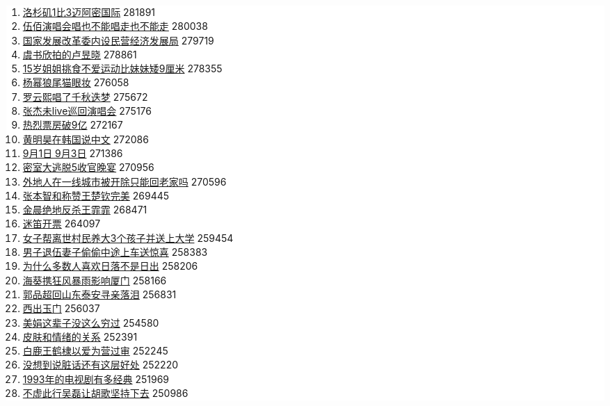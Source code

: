 1. [洛杉矶1比3迈阿密国际](https://s.weibo.com/weibo?q=%23%E6%B4%9B%E6%9D%89%E7%9F%B61%E6%AF%943%E8%BF%88%E9%98%BF%E5%AF%86%E5%9B%BD%E9%99%85%23&t=31&band_rank=46&Refer=top) 281891
1. [伍佰演唱会唱也不能唱走也不能走](https://s.weibo.com/weibo?q=%23%E4%BC%8D%E4%BD%B0%E6%BC%94%E5%94%B1%E4%BC%9A%E5%94%B1%E4%B9%9F%E4%B8%8D%E8%83%BD%E5%94%B1%E8%B5%B0%E4%B9%9F%E4%B8%8D%E8%83%BD%E8%B5%B0%23&t=31&band_rank=41&Refer=top) 280038
1. [国家发展改革委内设民营经济发展局](https://s.weibo.com/weibo?q=%23%E5%9B%BD%E5%AE%B6%E5%8F%91%E5%B1%95%E6%94%B9%E9%9D%A9%E5%A7%94%E5%86%85%E8%AE%BE%E6%B0%91%E8%90%A5%E7%BB%8F%E6%B5%8E%E5%8F%91%E5%B1%95%E5%B1%80%23&t=31&band_rank=31&Refer=top) 279719
1. [虞书欣拍的卢昱晓](https://s.weibo.com/weibo?q=%23%E8%99%9E%E4%B9%A6%E6%AC%A3%E6%8B%8D%E7%9A%84%E5%8D%A2%E6%98%B1%E6%99%93%23&t=31&band_rank=27&Refer=top) 278861
1. [15岁姐姐挑食不爱运动比妹妹矮9厘米](https://s.weibo.com/weibo?q=%2315%E5%B2%81%E5%A7%90%E5%A7%90%E6%8C%91%E9%A3%9F%E4%B8%8D%E7%88%B1%E8%BF%90%E5%8A%A8%E6%AF%94%E5%A6%B9%E5%A6%B9%E7%9F%AE9%E5%8E%98%E7%B1%B3%23&t=31&band_rank=29&Refer=top) 278355
1. [杨幂狼尾猫眼妆](https://s.weibo.com/weibo?q=%23%E6%9D%A8%E5%B9%82%E7%8B%BC%E5%B0%BE%E7%8C%AB%E7%9C%BC%E5%A6%86%23&t=31&band_rank=37&Refer=top) 276058
1. [罗云熙唱了千秋迭梦](https://s.weibo.com/weibo?q=%23%E7%BD%97%E4%BA%91%E7%86%99%E5%94%B1%E4%BA%86%E5%8D%83%E7%A7%8B%E8%BF%AD%E6%A2%A6%23&t=31&band_rank=40&Refer=top) 275672
1. [张杰未live巡回演唱会](https://s.weibo.com/weibo?q=%E5%BC%A0%E6%9D%B0%E6%9C%AAlive%E5%B7%A1%E5%9B%9E%E6%BC%94%E5%94%B1%E4%BC%9A&t=31&band_rank=27&Refer=top) 275176
1. [热烈票房破9亿](https://s.weibo.com/weibo?q=%23%E7%83%AD%E7%83%88%E7%A5%A8%E6%88%BF%E7%A0%B49%E4%BA%BF%23&t=31&band_rank=26&Refer=top) 272167
1. [黄明昊在韩国说中文](https://s.weibo.com/weibo?q=%23%E9%BB%84%E6%98%8E%E6%98%8A%E5%9C%A8%E9%9F%A9%E5%9B%BD%E8%AF%B4%E4%B8%AD%E6%96%87%23&t=31&band_rank=28&Refer=top) 272086
1. [9月1日 9月3日](https://s.weibo.com/weibo?q=9%E6%9C%881%E6%97%A5%209%E6%9C%883%E6%97%A5&t=31&band_rank=29&Refer=top) 271386
1. [密室大逃脱5收官晚宴](https://s.weibo.com/weibo?q=%23%E5%AF%86%E5%AE%A4%E5%A4%A7%E9%80%83%E8%84%B15%E6%94%B6%E5%AE%98%E6%99%9A%E5%AE%B4%23&t=31&band_rank=38&Refer=top) 270956
1. [外地人在一线城市被开除只能回老家吗](https://s.weibo.com/weibo?q=%23%E5%A4%96%E5%9C%B0%E4%BA%BA%E5%9C%A8%E4%B8%80%E7%BA%BF%E5%9F%8E%E5%B8%82%E8%A2%AB%E5%BC%80%E9%99%A4%E5%8F%AA%E8%83%BD%E5%9B%9E%E8%80%81%E5%AE%B6%E5%90%97%23&t=31&band_rank=37&Refer=top) 270596
1. [张本智和称赞王楚钦完美](https://s.weibo.com/weibo?q=%23%E5%BC%A0%E6%9C%AC%E6%99%BA%E5%92%8C%E7%A7%B0%E8%B5%9E%E7%8E%8B%E6%A5%9A%E9%92%A6%E5%AE%8C%E7%BE%8E%23&t=31&band_rank=37&Refer=top) 269445
1. [金晨绝地反杀王霏霏](https://s.weibo.com/weibo?q=%23%E9%87%91%E6%99%A8%E7%BB%9D%E5%9C%B0%E5%8F%8D%E6%9D%80%E7%8E%8B%E9%9C%8F%E9%9C%8F%23&t=31&band_rank=30&Refer=top) 268471
1. [迷笛开票](https://s.weibo.com/weibo?q=%E8%BF%B7%E7%AC%9B%E5%BC%80%E7%A5%A8&t=31&band_rank=28&Refer=top) 264097
1. [女子帮离世村民养大3个孩子并送上大学](https://s.weibo.com/weibo?q=%23%E5%A5%B3%E5%AD%90%E5%B8%AE%E7%A6%BB%E4%B8%96%E6%9D%91%E6%B0%91%E5%85%BB%E5%A4%A73%E4%B8%AA%E5%AD%A9%E5%AD%90%E5%B9%B6%E9%80%81%E4%B8%8A%E5%A4%A7%E5%AD%A6%23&t=31&band_rank=39&Refer=top) 259454
1. [男子退伍妻子偷偷中途上车送惊喜](https://s.weibo.com/weibo?q=%23%E7%94%B7%E5%AD%90%E9%80%80%E4%BC%8D%E5%A6%BB%E5%AD%90%E5%81%B7%E5%81%B7%E4%B8%AD%E9%80%94%E4%B8%8A%E8%BD%A6%E9%80%81%E6%83%8A%E5%96%9C%23&t=31&band_rank=31&Refer=top) 258383
1. [为什么多数人喜欢日落不是日出](https://s.weibo.com/weibo?q=%23%E4%B8%BA%E4%BB%80%E4%B9%88%E5%A4%9A%E6%95%B0%E4%BA%BA%E5%96%9C%E6%AC%A2%E6%97%A5%E8%90%BD%E4%B8%8D%E6%98%AF%E6%97%A5%E5%87%BA%23&t=31&band_rank=45&Refer=top) 258206
1. [海葵携狂风暴雨影响厦门](https://s.weibo.com/weibo?q=%23%E6%B5%B7%E8%91%B5%E6%90%BA%E7%8B%82%E9%A3%8E%E6%9A%B4%E9%9B%A8%E5%BD%B1%E5%93%8D%E5%8E%A6%E9%97%A8%23&t=31&band_rank=46&Refer=top) 258166
1. [郭品超回山东泰安寻亲落泪](https://s.weibo.com/weibo?q=%23%E9%83%AD%E5%93%81%E8%B6%85%E5%9B%9E%E5%B1%B1%E4%B8%9C%E6%B3%B0%E5%AE%89%E5%AF%BB%E4%BA%B2%E8%90%BD%E6%B3%AA%23&t=31&band_rank=26&Refer=top) 256831
1. [西出玉门](https://s.weibo.com/weibo?q=%E8%A5%BF%E5%87%BA%E7%8E%89%E9%97%A8&t=31&band_rank=40&Refer=top) 256037
1. [美娟这辈子没这么穷过](https://s.weibo.com/weibo?q=%23%E7%BE%8E%E5%A8%9F%E8%BF%99%E8%BE%88%E5%AD%90%E6%B2%A1%E8%BF%99%E4%B9%88%E7%A9%B7%E8%BF%87%23&t=31&band_rank=46&Refer=top) 254580
1. [皮肤和情绪的关系](https://s.weibo.com/weibo?q=%E7%9A%AE%E8%82%A4%E5%92%8C%E6%83%85%E7%BB%AA%E7%9A%84%E5%85%B3%E7%B3%BB&t=31&band_rank=31&Refer=top) 252391
1. [白鹿王鹤棣以爱为营过审](https://s.weibo.com/weibo?q=%23%E7%99%BD%E9%B9%BF%E7%8E%8B%E9%B9%A4%E6%A3%A3%E4%BB%A5%E7%88%B1%E4%B8%BA%E8%90%A5%E8%BF%87%E5%AE%A1%23&t=31&band_rank=31&Refer=top) 252245
1. [没想到说脏话还有这层好处](https://s.weibo.com/weibo?q=%E6%B2%A1%E6%83%B3%E5%88%B0%E8%AF%B4%E8%84%8F%E8%AF%9D%E8%BF%98%E6%9C%89%E8%BF%99%E5%B1%82%E5%A5%BD%E5%A4%84&t=31&band_rank=46&Refer=top) 252220
1. [1993年的电视剧有多经典](https://s.weibo.com/weibo?q=1993%E5%B9%B4%E7%9A%84%E7%94%B5%E8%A7%86%E5%89%A7%E6%9C%89%E5%A4%9A%E7%BB%8F%E5%85%B8&t=31&band_rank=48&Refer=top) 251969
1. [不虚此行吴磊让胡歌坚持下去](https://s.weibo.com/weibo?q=%23%E4%B8%8D%E8%99%9A%E6%AD%A4%E8%A1%8C%E5%90%B4%E7%A3%8A%E8%AE%A9%E8%83%A1%E6%AD%8C%E5%9D%9A%E6%8C%81%E4%B8%8B%E5%8E%BB%23&t=31&band_rank=33&Refer=top) 250986